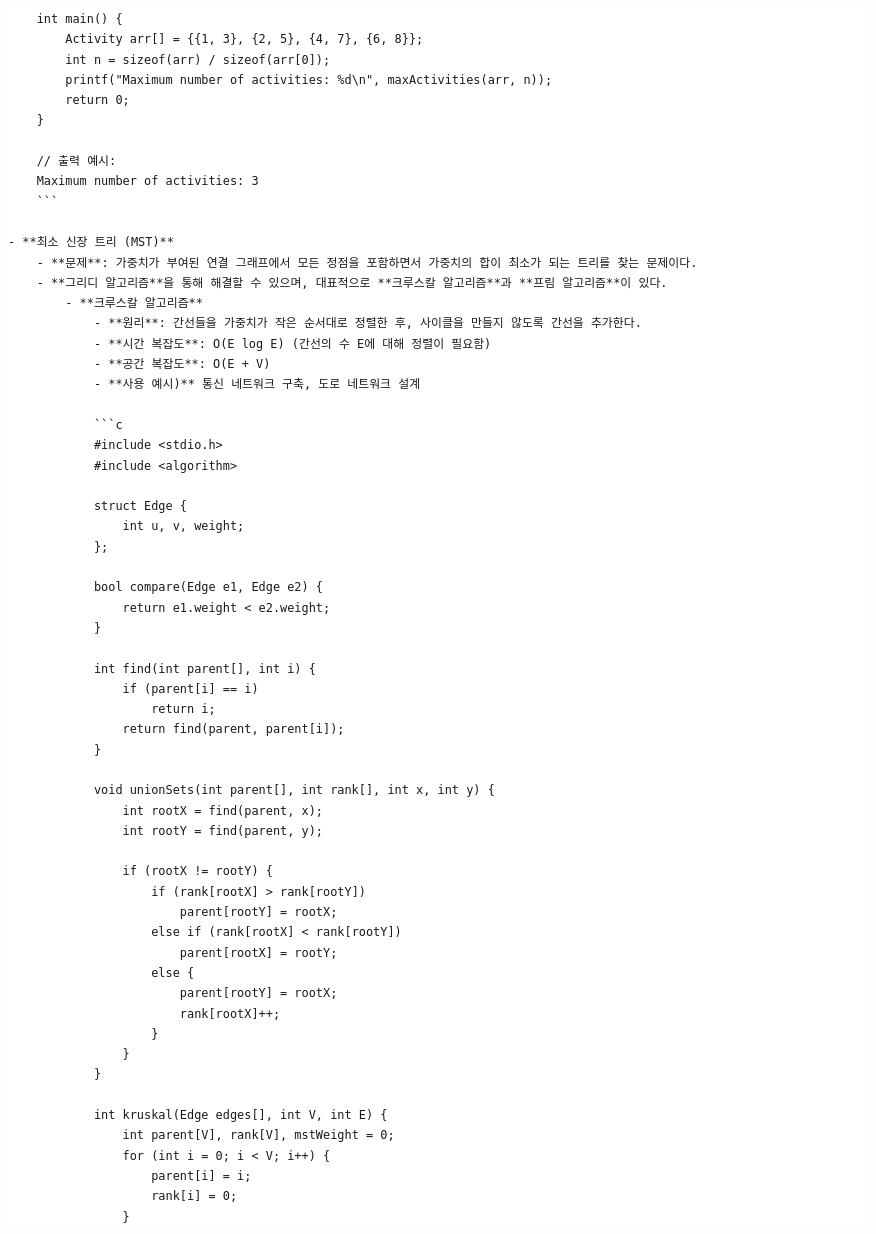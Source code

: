         int main() {
            Activity arr[] = {{1, 3}, {2, 5}, {4, 7}, {6, 8}};
            int n = sizeof(arr) / sizeof(arr[0]);
            printf("Maximum number of activities: %d\n", maxActivities(arr, n));
            return 0;
        }
        
        // 출력 예시:
        Maximum number of activities: 3
        ```
        
    - **최소 신장 트리 (MST)**
        - **문제**: 가중치가 부여된 연결 그래프에서 모든 정점을 포함하면서 가중치의 합이 최소가 되는 트리를 찾는 문제이다.
        - **그리디 알고리즘**을 통해 해결할 수 있으며, 대표적으로 **크루스칼 알고리즘**과 **프림 알고리즘**이 있다.
            - **크루스칼 알고리즘**
                - **원리**: 간선들을 가중치가 작은 순서대로 정렬한 후, 사이클을 만들지 않도록 간선을 추가한다.
                - **시간 복잡도**: O(E log E) (간선의 수 E에 대해 정렬이 필요함)
                - **공간 복잡도**: O(E + V)
                - **사용 예시)** 통신 네트워크 구축, 도로 네트워크 설계
                
                ```c
                #include <stdio.h>
                #include <algorithm>
                
                struct Edge {
                    int u, v, weight;
                };
                
                bool compare(Edge e1, Edge e2) {
                    return e1.weight < e2.weight;
                }
                
                int find(int parent[], int i) {
                    if (parent[i] == i)
                        return i;
                    return find(parent, parent[i]);
                }
                
                void unionSets(int parent[], int rank[], int x, int y) {
                    int rootX = find(parent, x);
                    int rootY = find(parent, y);
                
                    if (rootX != rootY) {
                        if (rank[rootX] > rank[rootY])
                            parent[rootY] = rootX;
                        else if (rank[rootX] < rank[rootY])
                            parent[rootX] = rootY;
                        else {
                            parent[rootY] = rootX;
                            rank[rootX]++;
                        }
                    }
                }
                
                int kruskal(Edge edges[], int V, int E) {
                    int parent[V], rank[V], mstWeight = 0;
                    for (int i = 0; i < V; i++) {
                        parent[i] = i;
                        rank[i] = 0;
                    }
                